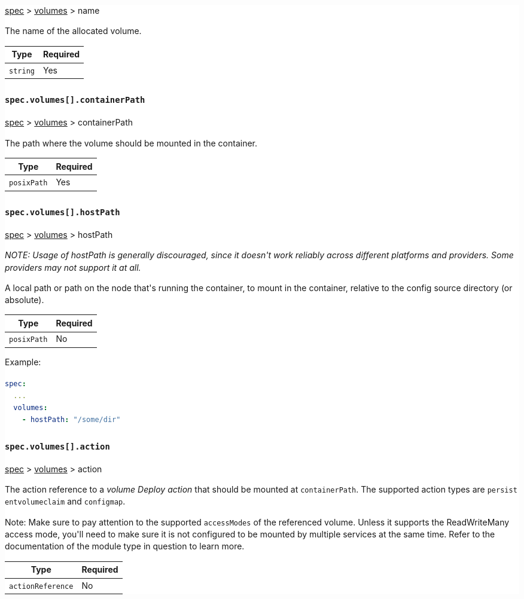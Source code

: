 [spec](#spec) > [volumes](#specvolumes) > name

The name of the allocated volume.

| Type     | Required |
| -------- | -------- |
| `string` | Yes      |

### `spec.volumes[].containerPath`

[spec](#spec) > [volumes](#specvolumes) > containerPath

The path where the volume should be mounted in the container.

| Type        | Required |
| ----------- | -------- |
| `posixPath` | Yes      |

### `spec.volumes[].hostPath`

[spec](#spec) > [volumes](#specvolumes) > hostPath

_NOTE: Usage of hostPath is generally discouraged, since it doesn't work reliably across different platforms and providers. Some providers may not support it at all._

A local path or path on the node that's running the container, to mount in the container, relative to the config source directory (or absolute).

| Type        | Required |
| ----------- | -------- |
| `posixPath` | No       |

Example:

```yaml
spec:
  ...
  volumes:
    - hostPath: "/some/dir"
```

### `spec.volumes[].action`

[spec](#spec) > [volumes](#specvolumes) > action

The action reference to a _volume Deploy action_ that should be mounted at `containerPath`. The supported action types are `persistentvolumeclaim` and `configmap`.

Note: Make sure to pay attention to the supported `accessModes` of the referenced volume. Unless it supports the ReadWriteMany access mode, you'll need to make sure it is not configured to be mounted by multiple services at the same time. Refer to the documentation of the module type in question to learn more.

| Type              | Required |
| ----------------- | -------- |
| `actionReference` | No       |
